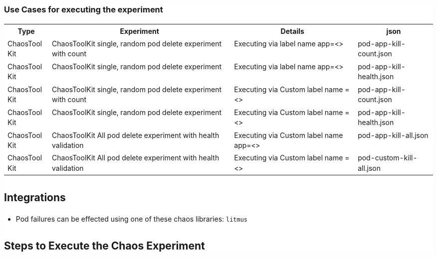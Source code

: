 ### Use Cases for executing the experiment
<table>
  <tr>
    <th> Type </th>
    <th> Experiment </th>
    <th> Details </th>
    <th> json </th>
  </tr>
  <tr>
    <td> ChaosToolKit </td>
    <td> ChaosToolKit single, random pod delete experiment with count </td>
    <td> Executing via label name app=<> </td>
    <td> pod-app-kill-count.json</td>
  </tr>
  <tr>
    <td> ChaosToolKit </td>
    <td> ChaosToolKit single, random pod delete experiment </td>
    <td> Executing via label name app=<> </td>
    <td> pod-app-kill-health.json </td>
  </tr>
  <tr>
    <td> ChaosToolKit </td>
    <td> ChaosToolKit single, random pod delete experiment with count </td>
    <td> Executing via Custom label name <custom>=<> </td>
    <td> pod-app-kill-count.json</td>
  </tr>
  <tr>
    <td> ChaosToolKit </td>
    <td> ChaosToolKit single, random pod delete experiment </td>
    <td> Executing via Custom label name <custom>=<> </td>
    <td> pod-app-kill-health.json </td>
  </tr>
  <tr>
    <td> ChaosToolKit </td>
    <td> ChaosToolKit All pod delete experiment with health validation </td>
    <td> Executing via Custom label name app=<> </td>
    <td> pod-app-kill-all.json </td>
  </tr>
  <tr>
    <td> ChaosToolKit </td>
    <td> ChaosToolKit All pod delete experiment with health validation</td>
    <td> Executing via Custom label name <custom>=<> </td>
    <td> pod-custom-kill-all.json </td>
  </tr>
</table>

## Integrations

- Pod failures can be effected using one of these chaos libraries: `litmus`

## Steps to Execute the Chaos Experiment
